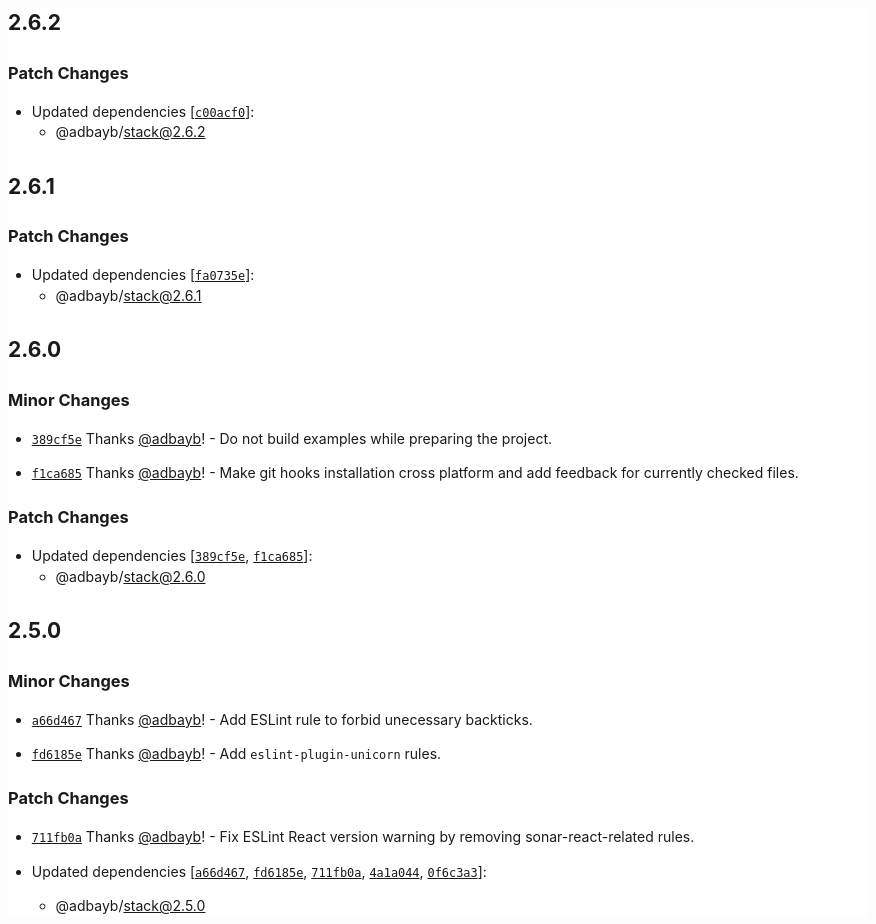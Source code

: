 ## 2.6.2

### Patch Changes

- Updated dependencies [[`c00acf0`](https://github.com/adbayb/stack/commit/c00acf08ea9c880e39df8111b23639068d99853f)]:
    - @adbayb/stack@2.6.2

## 2.6.1

### Patch Changes

- Updated dependencies [[`fa0735e`](https://github.com/adbayb/stack/commit/fa0735e291de1fa63e9f966b0a35b5c93aef8725)]:
    - @adbayb/stack@2.6.1

## 2.6.0

### Minor Changes

- [`389cf5e`](https://github.com/adbayb/stack/commit/389cf5e2520f0ecdfba27f19e19c02f776857f0b) Thanks [@adbayb](https://github.com/adbayb)! - Do not build examples while preparing the project.

- [`f1ca685`](https://github.com/adbayb/stack/commit/f1ca68522a842a84a0862ef2d93c95c89e62372b) Thanks [@adbayb](https://github.com/adbayb)! - Make git hooks installation cross platform and add feedback for currently checked files.

### Patch Changes

- Updated dependencies [[`389cf5e`](https://github.com/adbayb/stack/commit/389cf5e2520f0ecdfba27f19e19c02f776857f0b), [`f1ca685`](https://github.com/adbayb/stack/commit/f1ca68522a842a84a0862ef2d93c95c89e62372b)]:
    - @adbayb/stack@2.6.0

## 2.5.0

### Minor Changes

- [`a66d467`](https://github.com/adbayb/stack/commit/a66d4673dc259549dc379b1f9e5cb8a5f53c8f6b) Thanks [@adbayb](https://github.com/adbayb)! - Add ESLint rule to forbid unecessary backticks.

- [`fd6185e`](https://github.com/adbayb/stack/commit/fd6185eadd577c73ff950c414337f611cc823fe6) Thanks [@adbayb](https://github.com/adbayb)! - Add `eslint-plugin-unicorn` rules.

### Patch Changes

- [`711fb0a`](https://github.com/adbayb/stack/commit/711fb0a932b052d869267324076f5de1d6cf6c7f) Thanks [@adbayb](https://github.com/adbayb)! - Fix ESLint React version warning by removing sonar-react-related rules.

- Updated dependencies [[`a66d467`](https://github.com/adbayb/stack/commit/a66d4673dc259549dc379b1f9e5cb8a5f53c8f6b), [`fd6185e`](https://github.com/adbayb/stack/commit/fd6185eadd577c73ff950c414337f611cc823fe6), [`711fb0a`](https://github.com/adbayb/stack/commit/711fb0a932b052d869267324076f5de1d6cf6c7f), [`4a1a044`](https://github.com/adbayb/stack/commit/4a1a044950d8e826b951364d22005147ca50aa34), [`0f6c3a3`](https://github.com/adbayb/stack/commit/0f6c3a3be8a8ed0a67f32d790c1a195a4f3adf14)]:
    - @adbayb/stack@2.5.0
